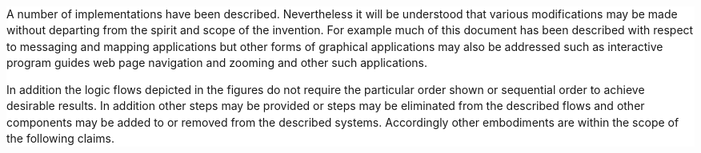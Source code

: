 A number of implementations have been described. Nevertheless it will be understood that various modifications may be made without departing from the spirit and scope of the invention. For example much of this document has been described with respect to messaging and mapping applications but other forms of graphical applications may also be addressed such as interactive program guides web page navigation and zooming and other such applications.

In addition the logic flows depicted in the figures do not require the particular order shown or sequential order to achieve desirable results. In addition other steps may be provided or steps may be eliminated from the described flows and other components may be added to or removed from the described systems. Accordingly other embodiments are within the scope of the following claims.

